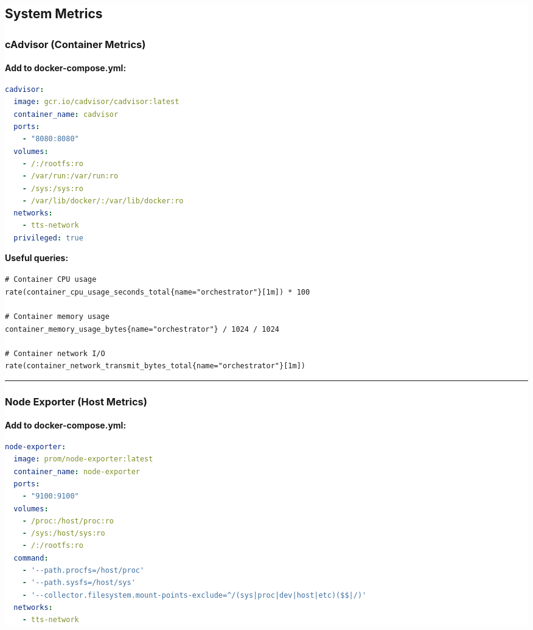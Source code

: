 
## System Metrics

### cAdvisor (Container Metrics)

**Add to docker-compose.yml:**
```yaml
cadvisor:
  image: gcr.io/cadvisor/cadvisor:latest
  container_name: cadvisor
  ports:
    - "8080:8080"
  volumes:
    - /:/rootfs:ro
    - /var/run:/var/run:ro
    - /sys:/sys:ro
    - /var/lib/docker/:/var/lib/docker:ro
  networks:
    - tts-network
  privileged: true
```

**Useful queries:**
```promql
# Container CPU usage
rate(container_cpu_usage_seconds_total{name="orchestrator"}[1m]) * 100

# Container memory usage
container_memory_usage_bytes{name="orchestrator"} / 1024 / 1024

# Container network I/O
rate(container_network_transmit_bytes_total{name="orchestrator"}[1m])
```

---

### Node Exporter (Host Metrics)

**Add to docker-compose.yml:**
```yaml
node-exporter:
  image: prom/node-exporter:latest
  container_name: node-exporter
  ports:
    - "9100:9100"
  volumes:
    - /proc:/host/proc:ro
    - /sys:/host/sys:ro
    - /:/rootfs:ro
  command:
    - '--path.procfs=/host/proc'
    - '--path.sysfs=/host/sys'
    - '--collector.filesystem.mount-points-exclude=^/(sys|proc|dev|host|etc)($$|/)'
  networks:
    - tts-network
```

